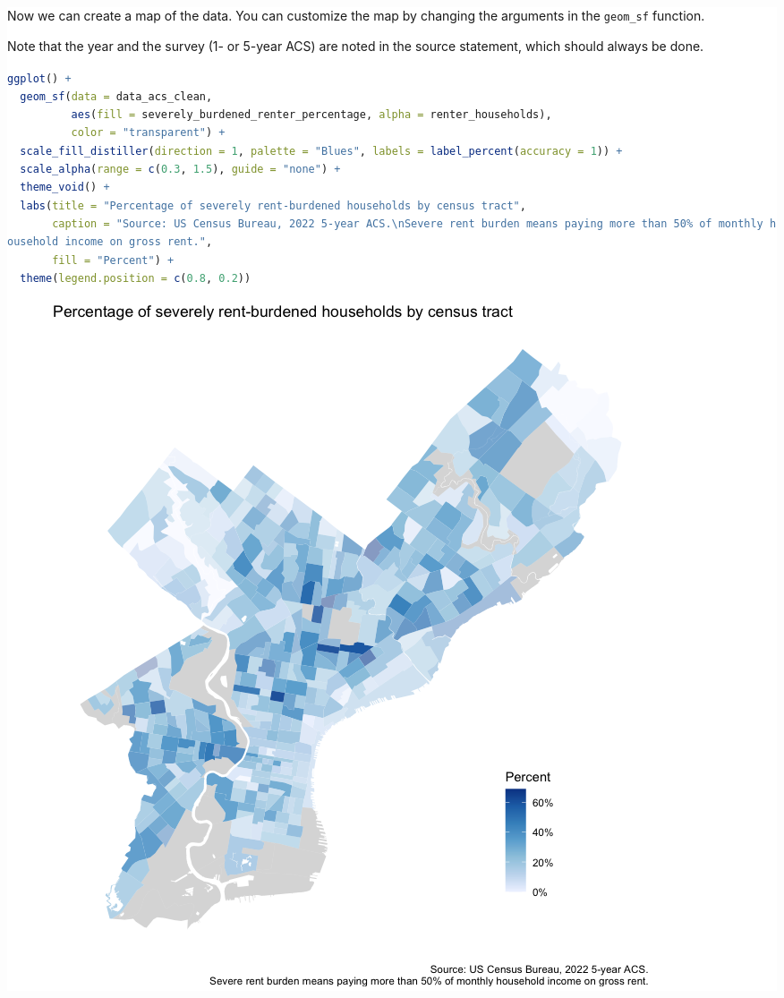 Now we can create a map of the data. You can customize the map by changing the arguments in the `geom_sf` function.

Note that the year and the survey (1- or 5-year ACS) are noted in the source statement, which should always be done.


```r
ggplot() +
  geom_sf(data = data_acs_clean, 
          aes(fill = severely_burdened_renter_percentage, alpha = renter_households), 
          color = "transparent") +
  scale_fill_distiller(direction = 1, palette = "Blues", labels = label_percent(accuracy = 1)) +
  scale_alpha(range = c(0.3, 1.5), guide = "none") +
  theme_void() +
  labs(title = "Percentage of severely rent-burdened households by census tract",
       caption = "Source: US Census Bureau, 2022 5-year ACS.\nSevere rent burden means paying more than 50% of monthly household income on gross rent.",
       fill = "Percent") +
  theme(legend.position = c(0.8, 0.2))
```

![](ACS_example_code_files/figure-html/Mapping-1.png)
